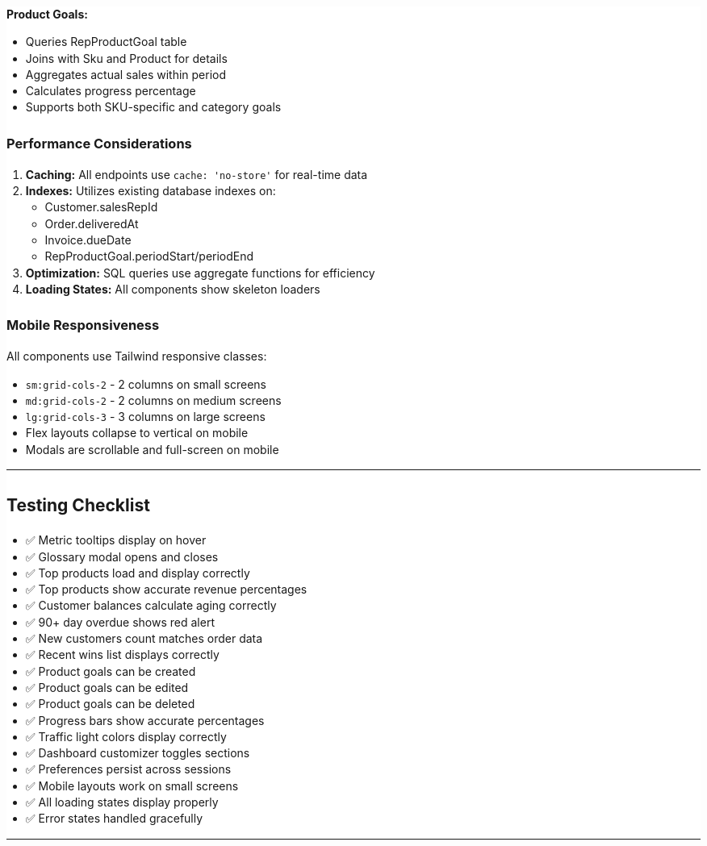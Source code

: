 **Product Goals:**
- Queries RepProductGoal table
- Joins with Sku and Product for details
- Aggregates actual sales within period
- Calculates progress percentage
- Supports both SKU-specific and category goals

### Performance Considerations

1. **Caching:** All endpoints use `cache: 'no-store'` for real-time data
2. **Indexes:** Utilizes existing database indexes on:
   - Customer.salesRepId
   - Order.deliveredAt
   - Invoice.dueDate
   - RepProductGoal.periodStart/periodEnd
3. **Optimization:** SQL queries use aggregate functions for efficiency
4. **Loading States:** All components show skeleton loaders

### Mobile Responsiveness

All components use Tailwind responsive classes:
- `sm:grid-cols-2` - 2 columns on small screens
- `md:grid-cols-2` - 2 columns on medium screens
- `lg:grid-cols-3` - 3 columns on large screens
- Flex layouts collapse to vertical on mobile
- Modals are scrollable and full-screen on mobile

---

## Testing Checklist

- ✅ Metric tooltips display on hover
- ✅ Glossary modal opens and closes
- ✅ Top products load and display correctly
- ✅ Top products show accurate revenue percentages
- ✅ Customer balances calculate aging correctly
- ✅ 90+ day overdue shows red alert
- ✅ New customers count matches order data
- ✅ Recent wins list displays correctly
- ✅ Product goals can be created
- ✅ Product goals can be edited
- ✅ Product goals can be deleted
- ✅ Progress bars show accurate percentages
- ✅ Traffic light colors display correctly
- ✅ Dashboard customizer toggles sections
- ✅ Preferences persist across sessions
- ✅ Mobile layouts work on small screens
- ✅ All loading states display properly
- ✅ Error states handled gracefully

---
